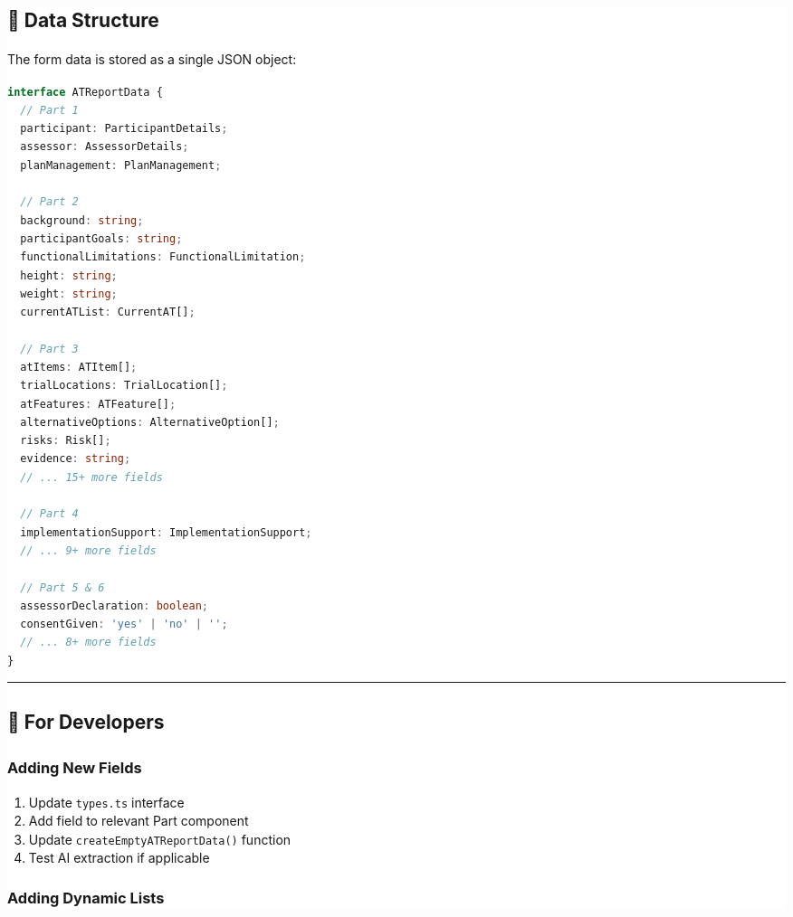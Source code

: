 
## 📝 Data Structure

The form data is stored as a single JSON object:

```typescript
interface ATReportData {
  // Part 1
  participant: ParticipantDetails;
  assessor: AssessorDetails;
  planManagement: PlanManagement;
  
  // Part 2
  background: string;
  participantGoals: string;
  functionalLimitations: FunctionalLimitation;
  height: string;
  weight: string;
  currentATList: CurrentAT[];
  
  // Part 3
  atItems: ATItem[];
  trialLocations: TrialLocation[];
  atFeatures: ATFeature[];
  alternativeOptions: AlternativeOption[];
  risks: Risk[];
  evidence: string;
  // ... 15+ more fields
  
  // Part 4
  implementationSupport: ImplementationSupport;
  // ... 9+ more fields
  
  // Part 5 & 6
  assessorDeclaration: boolean;
  consentGiven: 'yes' | 'no' | '';
  // ... 8+ more fields
}
```

---

## 🎯 For Developers

### **Adding New Fields**

1. Update `types.ts` interface
2. Add field to relevant Part component
3. Update `createEmptyATReportData()` function
4. Test AI extraction if applicable

### **Adding Dynamic Lists**
